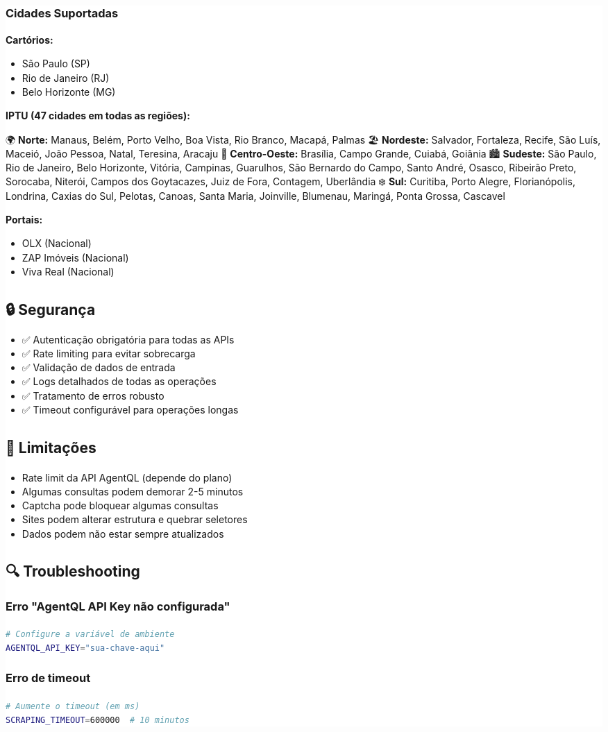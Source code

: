 ### Cidades Suportadas

**Cartórios:**
- São Paulo (SP)
- Rio de Janeiro (RJ) 
- Belo Horizonte (MG)

**IPTU (47 cidades em todas as regiões):**

🌍 **Norte:** Manaus, Belém, Porto Velho, Boa Vista, Rio Branco, Macapá, Palmas
🏖️ **Nordeste:** Salvador, Fortaleza, Recife, São Luís, Maceió, João Pessoa, Natal, Teresina, Aracaju
🌾 **Centro-Oeste:** Brasília, Campo Grande, Cuiabá, Goiânia
🏙️ **Sudeste:** São Paulo, Rio de Janeiro, Belo Horizonte, Vitória, Campinas, Guarulhos, São Bernardo do Campo, Santo André, Osasco, Ribeirão Preto, Sorocaba, Niterói, Campos dos Goytacazes, Juiz de Fora, Contagem, Uberlândia
❄️ **Sul:** Curitiba, Porto Alegre, Florianópolis, Londrina, Caxias do Sul, Pelotas, Canoas, Santa Maria, Joinville, Blumenau, Maringá, Ponta Grossa, Cascavel

**Portais:**
- OLX (Nacional)
- ZAP Imóveis (Nacional)
- Viva Real (Nacional)

## 🔒 Segurança

- ✅ Autenticação obrigatória para todas as APIs
- ✅ Rate limiting para evitar sobrecarga
- ✅ Validação de dados de entrada
- ✅ Logs detalhados de todas as operações
- ✅ Tratamento de erros robusto
- ✅ Timeout configurável para operações longas

## 🚨 Limitações

- Rate limit da API AgentQL (depende do plano)
- Algumas consultas podem demorar 2-5 minutos
- Captcha pode bloquear algumas consultas
- Sites podem alterar estrutura e quebrar seletores
- Dados podem não estar sempre atualizados

## 🔍 Troubleshooting

### Erro "AgentQL API Key não configurada"
```bash
# Configure a variável de ambiente
AGENTQL_API_KEY="sua-chave-aqui"
```

### Erro de timeout
```bash
# Aumente o timeout (em ms)
SCRAPING_TIMEOUT=600000  # 10 minutos
```
